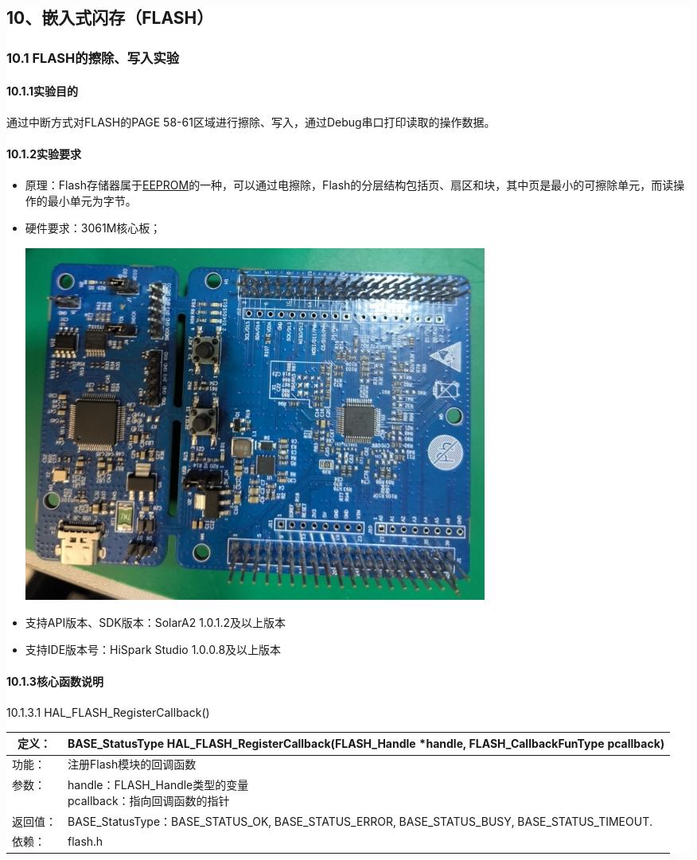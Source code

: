 

## 10、嵌入式闪存（FLASH）

### 10.1 FLASH的擦除、写入实验

#### 10.1.1实验目的

通过中断方式对FLASH的PAGE 58-61区域进行擦除、写入，通过Debug串口打印读取的操作数据。

#### 10.1.2实验要求

- 原理：Flash存储器属于[EEPROM](https：//www.baidu.com/s?sa=re_dqa_generate&wd=EEPROM&rsv_pq=cd542fe800a8d193&oq=FLASH基本操作原理&rsv_t=15752OAtQ1lt5V8N/+UkwFYtgIeZSfxIx/NPFkGET4HviYXp7A7rSIxx+C4&tn=baidu&ie=utf-8)的一种，可以通过电擦除，Flash的分层结构包括页、扇区和块，其中页是最小的可擦除单元，而读操作的最小单元为字节。

- 硬件要求：3061M核心板；

  ![](../docs/pic/add/微信截图_20241026094356.png)
  
- 支持API版本、SDK版本：SolarA2 1.0.1.2及以上版本
  
- 支持IDE版本号：HiSpark Studio 1.0.0.8及以上版本

#### 10.1.3核心函数说明

10.1.3.1 HAL_FLASH_RegisterCallback()

| 定义：   | BASE_StatusType HAL_FLASH_RegisterCallback(FLASH_Handle *handle, FLASH_CallbackFunType pcallback) |
| -------- | ------------------------------------------------------------ |
| 功能：   | 注册Flash模块的回调函数                                      |
| 参数：   | handle：FLASH_Handle类型的变量<br />pcallback：指向回调函数的指针 |
| 返回值： | BASE_StatusType：BASE_STATUS_OK, BASE_STATUS_ERROR, BASE_STATUS_BUSY, BASE_STATUS_TIMEOUT. |
| 依赖：   | flash.h                                                      |
